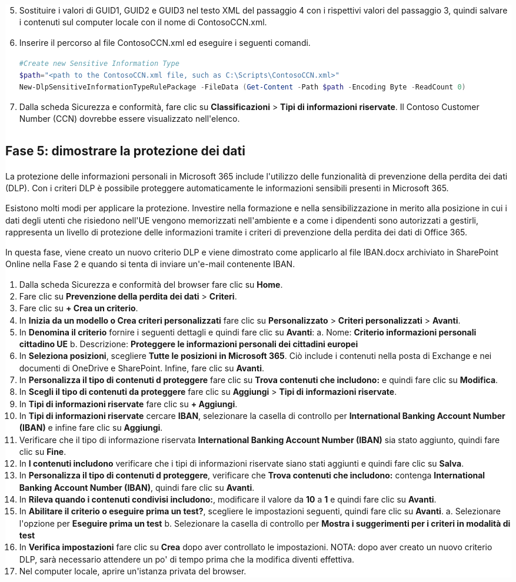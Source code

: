 5. Sostituire i valori di GUID1, GUID2 e GUID3 nel testo XML del passaggio 4 con i rispettivi valori del passaggio 3, quindi salvare i contenuti sul computer locale con il nome di ContosoCCN.xml.

6. Inserire il percorso al file ContosoCCN.xml ed eseguire i seguenti comandi.

   ```powershell
   #Create new Sensitive Information Type
   $path="<path to the ContosoCCN.xml file, such as C:\Scripts\ContosoCCN.xml>"
   New-DlpSensitiveInformationTypeRulePackage -FileData (Get-Content -Path $path -Encoding Byte -ReadCount 0)
   ```

7. Dalla scheda Sicurezza e conformità, fare clic su **Classificazioni** > **Tipi di informazioni riservate**. Il Contoso Customer Number (CCN) dovrebbe essere visualizzato nell'elenco.

## <a name="phase-5-demonstrate-data-protection"></a>Fase 5: dimostrare la protezione dei dati

La protezione delle informazioni personali in Microsoft 365 include l'utilizzo delle funzionalità di prevenzione della perdita dei dati (DLP). Con i criteri DLP è possibile proteggere automaticamente le informazioni sensibili presenti in Microsoft 365.

Esistono molti modi per applicare la protezione. Investire nella formazione e nella sensibilizzazione in merito alla posizione in cui i dati degli utenti che risiedono nell'UE vengono memorizzati nell'ambiente e a come i dipendenti sono autorizzati a gestirli, rappresenta un livello di protezione delle informazioni tramite i criteri di prevenzione della perdita dei dati di Office 365.

In questa fase, viene creato un nuovo criterio DLP e viene dimostrato come applicarlo al file IBAN.docx archiviato in SharePoint Online nella Fase 2 e quando si tenta di inviare un'e-mail contenente IBAN.

1. Dalla scheda Sicurezza e conformità del browser fare clic su **Home**.
2. Fare clic su **Prevenzione della perdita dei dati** > **Criteri**.
3. Fare clic su **+ Crea un criterio**.
4. In **Inizia da un modello o Crea criteri personalizzati** fare clic su **Personalizzato** > **Criteri personalizzati** > **Avanti**.
5. In **Denomina il criterio** fornire i seguenti dettagli e quindi fare clic su **Avanti**:  a. Nome: **Criterio informazioni personali cittadino UE** b. Descrizione: **Proteggere le informazioni personali dei cittadini europei**
6. In **Seleziona posizioni**, scegliere **Tutte le posizioni in Microsoft 365**. Ciò include i contenuti nella posta di Exchange e nei documenti di OneDrive e SharePoint. Infine, fare clic su **Avanti**.
7. In **Personalizza il tipo di contenuti d proteggere** fare clic su **Trova contenuti che includono:** e quindi fare clic su **Modifica**.
8. In **Scegli il tipo di contenuti da proteggere** fare clic su **Aggiungi** > **Tipi di informazioni riservate**.
9. In **Tipi di informazioni riservate** fare clic su **+ Aggiungi**.
10. In **Tipi di informazioni riservate** cercare **IBAN**, selezionare la casella di controllo per **International Banking Account Number (IBAN)** e infine fare clic su **Aggiungi**.
11. Verificare che il tipo di informazione riservata **International Banking Account Number (IBAN)** sia stato aggiunto, quindi fare clic su **Fine**.
12. In **I contenuti includono** verificare che i tipi di informazioni riservate siano stati aggiunti e quindi fare clic su **Salva**.
13. In **Personalizza il tipo di contenuti d proteggere**, verificare che **Trova contenuti che includono:** contenga **International Banking Account Number (IBAN)**, quindi fare clic su **Avanti**.
14. In **Rileva quando i contenuti condivisi includono:**, modificare il valore da **10** a **1** e quindi fare clic su **Avanti**.
15. In **Abilitare il criterio o eseguire prima un test?**, scegliere le impostazioni seguenti, quindi fare clic su **Avanti**.
    a. Selezionare l'opzione per **Eseguire prima un test** b. Selezionare la casella di controllo per **Mostra i suggerimenti per i criteri in modalità di test**
16. In **Verifica impostazioni** fare clic su **Crea** dopo aver controllato le impostazioni. NOTA: dopo aver creato un nuovo criterio DLP, sarà necessario attendere un po' di tempo prima che la modifica diventi effettiva.
17. Nel computer locale, aprire un'istanza privata del browser.
